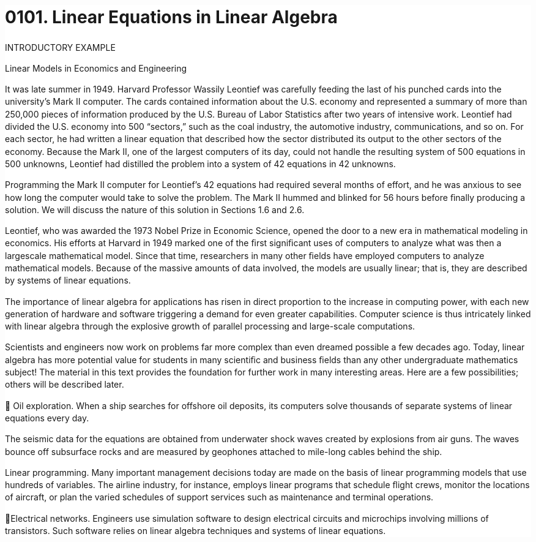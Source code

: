 # 0101. Linear Equations in Linear Algebra

INTRODUCTORY EXAMPLE

Linear Models in Economics and Engineering

It was late summer in 1949. Harvard Professor Wassily Leontief was carefully feeding the last of his punched cards into the university’s Mark II computer. The cards contained information about the U.S. economy and represented a summary of more than 250,000 pieces of information produced by the U.S. Bureau of Labor Statistics after two years of intensive work. Leontief had divided the U.S. economy into 500 “sectors,” such as the coal industry, the automotive industry, communications, and so on. For each sector, he had written a linear equation that described how the sector distributed its output to the other sectors of the economy. Because the Mark II, one of the largest computers of its day, could not handle the resulting system of 500 equations in 500 unknowns, Leontief had distilled the problem into a system of 42 equations in 42 unknowns.

Programming the Mark II computer for Leontief’s 42 equations had required several months of effort, and he was anxious to see how long the computer would take to solve the problem. The Mark II hummed and blinked for 56 hours before ﬁnally producing a solution. We will discuss the nature of this solution in Sections 1.6 and 2.6.

Leontief, who was awarded the 1973 Nobel Prize in Economic Science, opened the door to a new era in mathematical modeling in economics. His efforts at Harvard in 1949 marked one of the ﬁrst signiﬁcant uses of computers to analyze what was then a largescale mathematical model. Since that time, researchers in many other ﬁelds have employed computers to analyze mathematical models. Because of the massive amounts of data involved, the models are usually linear; that is, they are described by systems of linear equations.

The importance of linear algebra for applications has risen in direct proportion to the increase in computing power, with each new generation of hardware and software triggering a demand for even greater capabilities. Computer science is thus intricately linked with linear algebra through the explosive growth of parallel processing and large-scale computations.

Scientists and engineers now work on problems far more complex than even dreamed possible a few decades ago. Today, linear algebra has more potential value for students in many scientiﬁc and business ﬁelds than any other undergraduate mathematics subject! The material in this text provides the foundation for further work in many interesting areas. Here are a few possibilities; others will be described later.

 Oil exploration. When a ship searches for offshore oil deposits, its computers solve thousands of separate systems of linear equations every day.

The seismic data for the equations are obtained from underwater shock waves created by explosions from air guns. The waves bounce off subsurface rocks and are measured by geophones attached to mile-long cables behind the ship.

Linear programming. Many important management decisions today are made on the basis of linear programming models that use hundreds of variables. The airline industry, for instance, employs linear programs that schedule ﬂight crews, monitor the locations of aircraft, or plan the varied schedules of support services such as maintenance and terminal operations.

Electrical networks. Engineers use simulation software to design electrical circuits and microchips involving millions of transistors. Such software relies on linear algebra techniques and systems of linear equations.
